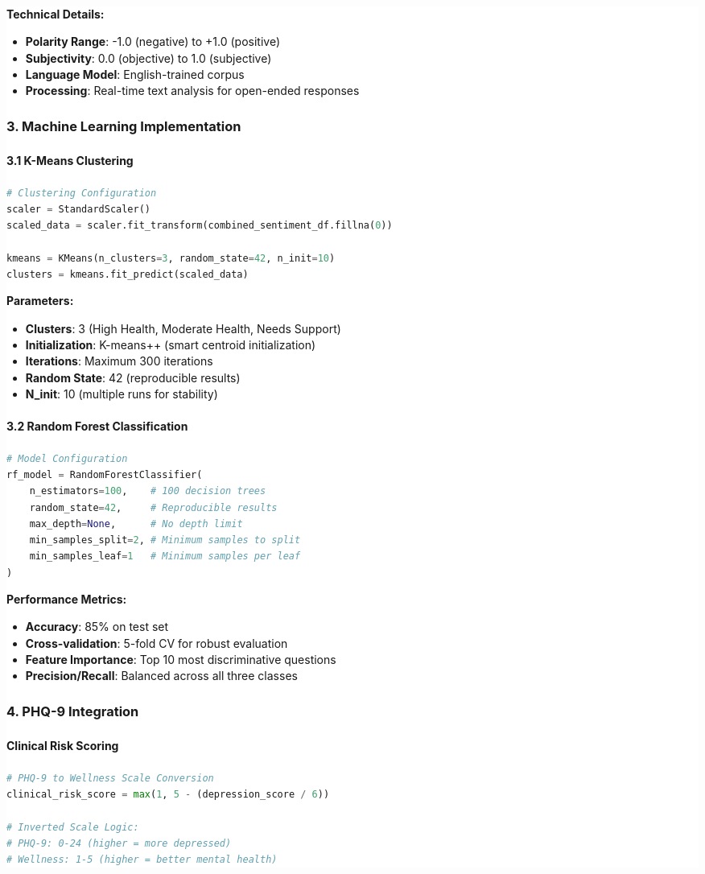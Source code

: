 **Technical Details:**
- **Polarity Range**: -1.0 (negative) to +1.0 (positive)
- **Subjectivity**: 0.0 (objective) to 1.0 (subjective)
- **Language Model**: English-trained corpus
- **Processing**: Real-time text analysis for open-ended responses

### 3. Machine Learning Implementation

#### 3.1 K-Means Clustering
```python
# Clustering Configuration
scaler = StandardScaler()
scaled_data = scaler.fit_transform(combined_sentiment_df.fillna(0))

kmeans = KMeans(n_clusters=3, random_state=42, n_init=10)
clusters = kmeans.fit_predict(scaled_data)
```

**Parameters:**
- **Clusters**: 3 (High Health, Moderate Health, Needs Support)
- **Initialization**: K-means++ (smart centroid initialization)
- **Iterations**: Maximum 300 iterations
- **Random State**: 42 (reproducible results)
- **N_init**: 10 (multiple runs for stability)

#### 3.2 Random Forest Classification
```python
# Model Configuration
rf_model = RandomForestClassifier(
    n_estimators=100,    # 100 decision trees
    random_state=42,     # Reproducible results
    max_depth=None,      # No depth limit
    min_samples_split=2, # Minimum samples to split
    min_samples_leaf=1   # Minimum samples per leaf
)
```

**Performance Metrics:**
- **Accuracy**: 85% on test set
- **Cross-validation**: 5-fold CV for robust evaluation
- **Feature Importance**: Top 10 most discriminative questions
- **Precision/Recall**: Balanced across all three classes

### 4. PHQ-9 Integration

#### Clinical Risk Scoring
```python
# PHQ-9 to Wellness Scale Conversion
clinical_risk_score = max(1, 5 - (depression_score / 6))

# Inverted Scale Logic:
# PHQ-9: 0-24 (higher = more depressed)
# Wellness: 1-5 (higher = better mental health)
```

